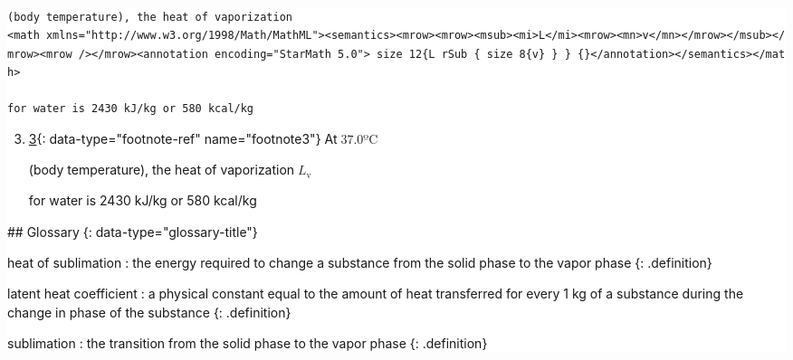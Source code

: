     (body temperature), the heat of vaporization
    <math xmlns="http://www.w3.org/1998/Math/MathML"><semantics><mrow><mrow><msub><mi>L</mi><mrow><mn>v</mn></mrow></msub></mrow><mrow /></mrow><annotation encoding="StarMath 5.0"> size 12{L rSub { size 8{v} } } {}</annotation></semantics></math>
    
    for water is 2430 kJ/kg or 580 kcal/kg
3.  [3](#footnote-ref3){: data-type="footnote-ref" name="footnote3"} At
    <math xmlns="http://www.w3.org/1998/Math/MathML"><semantics><mrow><mrow><mrow><mtext>37.</mtext><mn>0º</mn><mtext>C</mtext></mrow></mrow></mrow></semantics></math>
    
    (body temperature), the heat of vaporization
    <math xmlns="http://www.w3.org/1998/Math/MathML"><semantics><mrow><mrow><msub><mi>L</mi><mrow><mn>v</mn></mrow></msub></mrow><mrow /></mrow></semantics></math>
    
    for water is 2430 kJ/kg or 580 kcal/kg

</div>

<div data-type="glossary" markdown="1">
## Glossary
{: data-type="glossary-title"}

heat of sublimation
: the energy required to change a substance from the solid phase to the vapor phase
{: .definition}

latent heat coefficient
: a physical constant equal to the amount of heat transferred for every 1 kg of a substance during the change in phase of the substance
{: .definition}

sublimation
: the transition from the solid phase to the vapor phase
{: .definition}

</div>

